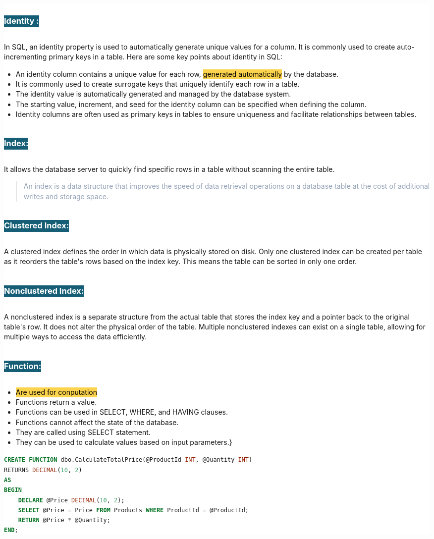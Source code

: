 <h3 style="background-color: #155e75; color: white;display: inline-block;"> Identity :</h3>

In SQL, an identity property is used to automatically generate unique values for a column. It is commonly used to create auto-incrementing primary keys in a table. Here are some key points about identity in SQL:

- An identity column contains a unique value for each row, <span style="background-color: #fcd34d; color: black;display: inline-block;">generated automatically </span> by the database.
- It is commonly used to create surrogate keys that uniquely identify each row in a table.
- The identity value is automatically generated and managed by the database system.
- The starting value, increment, and seed for the identity column can be specified when defining the column.
- Identity columns are often used as primary keys in tables to ensure uniqueness and facilitate relationships between tables.

<h3 style="background-color: #155e75; color: white;display: inline-block;">Index:</h3>

It allows the database server to quickly find specific rows in a table without scanning the entire table.

> <span style="color:#94a3b8;display: inline-block;">An index is a data structure that improves the speed of data retrieval operations on a database table at the cost of additional writes and storage space.</span>

<h3 style="background-color: #155e75; color: white;display: inline-block;"> Clustered Index:</h3>

A clustered index defines the order in which data is physically stored on disk. Only one clustered index can be created per table as it reorders the table's rows based on the index key. This means the table can be sorted in only one order.

<h3 style="background-color: #155e75; color: white;display: inline-block;">Nonclustered Index:</h3>

A nonclustered index is a separate structure from the actual table that stores the index key and a pointer back to the original table's row. It does not alter the physical order of the table. Multiple nonclustered indexes can exist on a single table, allowing for multiple ways to access the data efficiently.

<h3 style="background-color: #155e75; color: white;display: inline-block;">Function:</h3>

- <span style="background-color: #fcd34d; color: black;display: inline-block;">Are used for conputation </span>
- Functions return a value.
- Functions can be used in SELECT, WHERE, and HAVING clauses.
- Functions cannot affect the state of the database.
- They are called using SELECT statement.
- They can be used to calculate values based on input parameters.}

```sql
CREATE FUNCTION dbo.CalculateTotalPrice(@ProductId INT, @Quantity INT)
RETURNS DECIMAL(10, 2)
AS
BEGIN
    DECLARE @Price DECIMAL(10, 2);
    SELECT @Price = Price FROM Products WHERE ProductId = @ProductId;
    RETURN @Price * @Quantity;
END;

```

